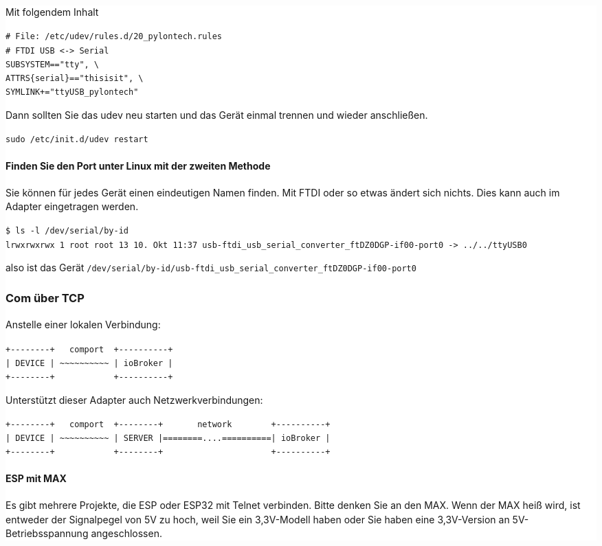 Mit folgendem Inhalt

```
# File: /etc/udev/rules.d/20_pylontech.rules
# FTDI USB <-> Serial
SUBSYSTEM=="tty", \
ATTRS{serial}=="thisisit", \
SYMLINK+="ttyUSB_pylontech"
```

Dann sollten Sie das udev neu starten und das Gerät einmal trennen und wieder anschließen.

```
sudo /etc/init.d/udev restart
```

#### Finden Sie den Port unter Linux mit der zweiten Methode
Sie können für jedes Gerät einen eindeutigen Namen finden. Mit FTDI oder so etwas ändert sich nichts. Dies kann auch im Adapter eingetragen werden.

```
$ ls -l /dev/serial/by-id
lrwxrwxrwx 1 root root 13 10. Okt 11:37 usb-ftdi_usb_serial_converter_ftDZ0DGP-if00-port0 -> ../../ttyUSB0
```

also ist das Gerät `/dev/serial/by-id/usb-ftdi_usb_serial_converter_ftDZ0DGP-if00-port0`

### Com über TCP
Anstelle einer lokalen Verbindung:

```
+--------+   comport  +----------+
| DEVICE | ~~~~~~~~~~ | ioBroker |
+--------+            +----------+
```

Unterstützt dieser Adapter auch Netzwerkverbindungen:

```
+--------+   comport  +--------+       network        +----------+
| DEVICE | ~~~~~~~~~~ | SERVER |========....==========| ioBroker |
+--------+            +--------+                      +----------+
```

#### ESP mit MAX
Es gibt mehrere Projekte, die ESP oder ESP32 mit Telnet verbinden. Bitte denken Sie an den MAX. Wenn der MAX heiß wird, ist entweder der Signalpegel von 5V zu hoch, weil Sie ein 3,3V-Modell haben oder Sie haben eine 3,3V-Version an 5V-Betriebsspannung angeschlossen.
